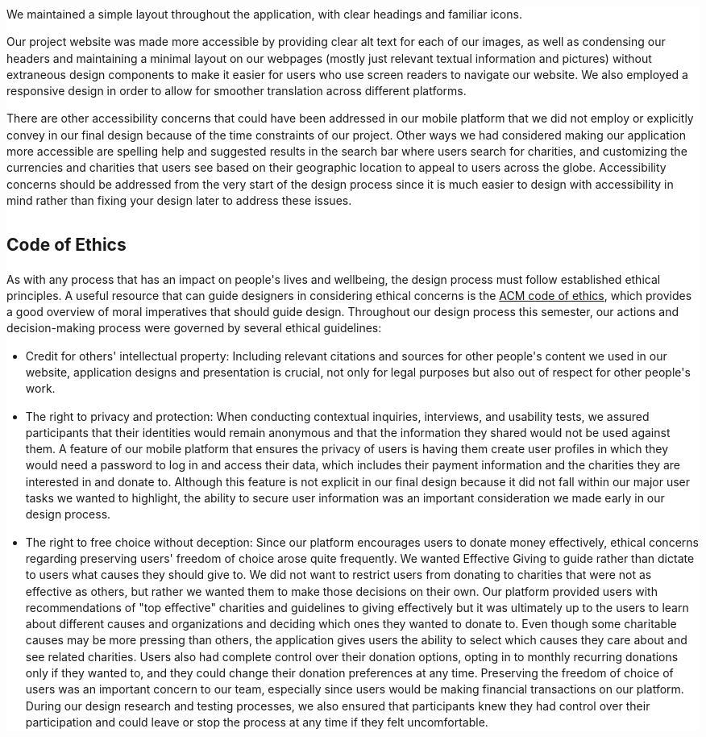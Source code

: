 We maintained a simple layout throughout the application, with clear headings and familiar icons. 

Our project website was made more accessible by providing clear alt text for each of our images, as well as condensing our headers and maintaining a minimal layout on our webpages (mostly just relevant textual information and pictures) without extraneous design components to make it easier for users who use screen readers to navigate our website. We also employed a responsive design in order to allow for smoother translation across different platforms.  

There are other accessibility concerns that could have been addressed in our mobile platform that we did not employ or explicitly convey in our final design because of the time constraints of our project. Other ways we had considered making our application more accessible are spelling help and suggested results in the search bar where users search for charities, and customizing the currencies and charities that users see based on their geographic location to appeal to users across the globe. Accessibility concerns should be addressed from the very start of the design process since it is much easier to design with accessibility in mind rather than fixing your design later to address these issues.  

## Code of Ethics 

As with any process that has an impact on people's lives and wellbeing, the design process must follow established ethical principles. A useful resource that can guide designers in considering ethical concerns is the [ACM code of ethics](https://www.acm.org/about-acm/acm-code-of-ethics-and-professional-conduct), which provides a good overview of moral imperatives that should guide design. Throughout our design process this semester, our actions and decision-making process were governed by several ethical guidelines: 

- Credit for others' intellectual property: Including relevant citations and sources for other people's content we used in our website, application designs and presentation is crucial, not only for legal purposes but also out of respect for other people's work.  

- The right to privacy and protection: When conducting contextual inquiries, interviews, and usability tests, we assured participants that their identities would remain anonymous and that the information they shared would not be used against them. A feature of our mobile platform that ensures the privacy of users is having them create user profiles in which they would need a password to log in and access their data, which includes their payment information and the charities they are interested in and donate to. Although this feature is not explicit in our final design because it did not fall within our major user tasks we wanted to highlight, the ability to secure user information was an important consideration we made early in our design process.  

- The right to free choice without deception: Since our platform encourages users to donate money effectively, ethical concerns regarding preserving users' freedom of choice arose quite frequently. We wanted Effective Giving to guide rather than dictate to users what causes they should give to. We did not want to restrict users from donating to charities that were not as effective as others, but rather we wanted them to make those decisions on their own. Our platform provided users with recommendations of  "top effective" charities and guidelines to giving effectively but it was ultimately up to the users to learn about different causes and organizations and deciding which ones they wanted to donate to. Even though some charitable causes may be more pressing than others, the application gives users the ability to select which causes they care about and see related charities. Users also had complete control over their donation options, opting in to monthly recurring donations only if they wanted to, and they could change their donation preferences at any time. Preserving the freedom of choice of users was an important concern to our team, especially since users would be making financial transactions on our platform. During our design research and testing processes, we also ensured that participants knew they had control over their participation and could leave or stop the process at any time if they felt uncomfortable.  
